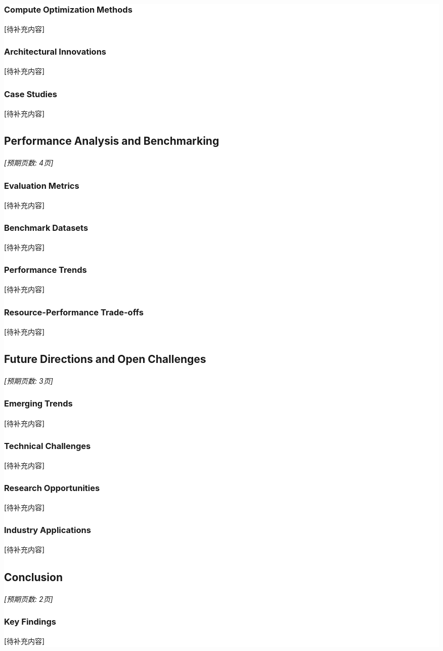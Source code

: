 ### Compute Optimization Methods
[待补充内容]

### Architectural Innovations
[待补充内容]

### Case Studies
[待补充内容]


## Performance Analysis and Benchmarking

*[预期页数: 4页]*

### Evaluation Metrics
[待补充内容]

### Benchmark Datasets
[待补充内容]

### Performance Trends
[待补充内容]

### Resource-Performance Trade-offs
[待补充内容]


## Future Directions and Open Challenges

*[预期页数: 3页]*

### Emerging Trends
[待补充内容]

### Technical Challenges
[待补充内容]

### Research Opportunities
[待补充内容]

### Industry Applications
[待补充内容]


## Conclusion

*[预期页数: 2页]*

### Key Findings
[待补充内容]

